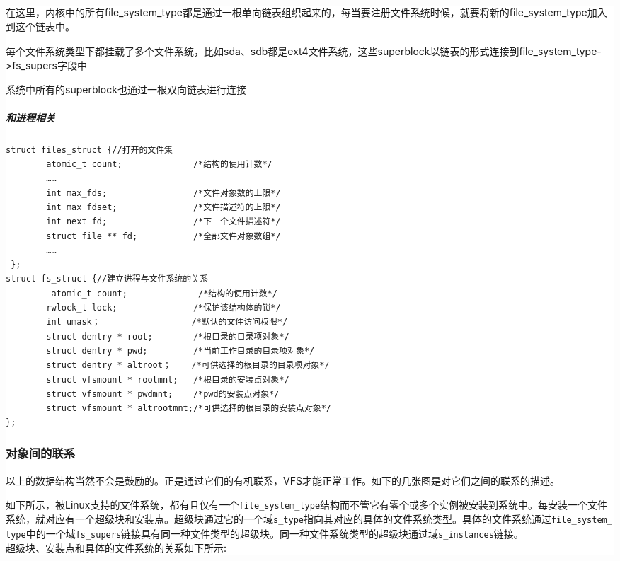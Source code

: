 在这里，内核中的所有file_system_type都是通过一根单向链表组织起来的，每当要注册文件系统时候，就要将新的file_system_type加入到这个链表中。

每个文件系统类型下都挂载了多个文件系统，比如sda、sdb都是ext4文件系统，这些superblock以链表的形式连接到file_system_type->fs_supers字段中

系统中所有的superblock也通过一根双向链表进行连接




##### 和进程相关

```C++{.line-numbers}
struct files_struct {//打开的文件集
        atomic_t count;              /*结构的使用计数*/
        ……
        int max_fds;                 /*文件对象数的上限*/
        int max_fdset;               /*文件描述符的上限*/
        int next_fd;                 /*下一个文件描述符*/
        struct file ** fd;           /*全部文件对象数组*/
        ……
 };
struct fs_struct {//建立进程与文件系统的关系
         atomic_t count;              /*结构的使用计数*/
        rwlock_t lock;               /*保护该结构体的锁*/
        int umask；                  /*默认的文件访问权限*/
        struct dentry * root;        /*根目录的目录项对象*/
        struct dentry * pwd;         /*当前工作目录的目录项对象*/
        struct dentry * altroot；    /*可供选择的根目录的目录项对象*/
        struct vfsmount * rootmnt;   /*根目录的安装点对象*/
        struct vfsmount * pwdmnt;    /*pwd的安装点对象*/
        struct vfsmount * altrootmnt;/*可供选择的根目录的安装点对象*/
};
```

### 对象间的联系
以上的数据结构当然不会是鼓励的。正是通过它们的有机联系，VFS才能正常工作。如下的几张图是对它们之间的联系的描述。  

如下所示，被Linux支持的文件系统，都有且仅有一个`file_system_type`结构而不管它有零个或多个实例被安装到系统中。每安装一个文件系统，就对应有一个超级块和安装点。超级块通过它的一个域`s_type`指向其对应的具体的文件系统类型。具体的文件系统通过`file_system_type`中的一个域`fs_supers`链接具有同一种文件类型的超级块。同一种文件系统类型的超级块通过域`s_instances`链接。  
超级块、安装点和具体的文件系统的关系如下所示:
